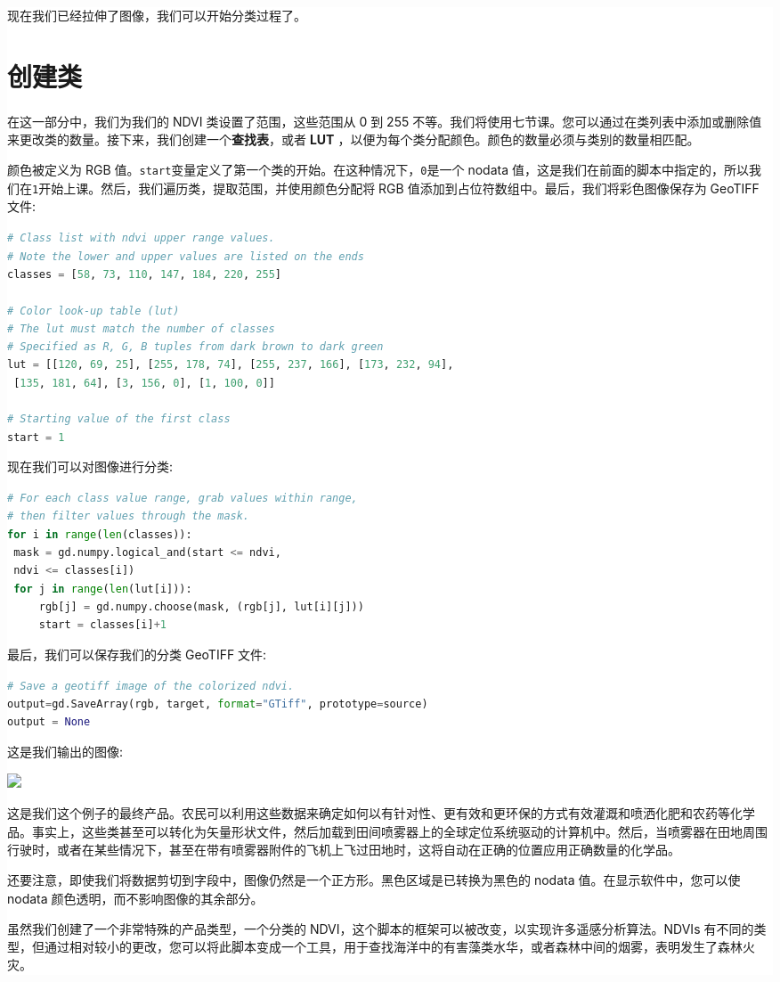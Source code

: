 现在我们已经拉伸了图像，我们可以开始分类过程了。

# 创建类

在这一部分中，我们为我们的 NDVI 类设置了范围，这些范围从 0 到 255 不等。我们将使用七节课。您可以通过在类列表中添加或删除值来更改类的数量。接下来，我们创建一个**查找表**，或者 **LUT** ，以便为每个类分配颜色。颜色的数量必须与类别的数量相匹配。

颜色被定义为 RGB 值。`start`变量定义了第一个类的开始。在这种情况下，`0`是一个 nodata 值，这是我们在前面的脚本中指定的，所以我们在`1`开始上课。然后，我们遍历类，提取范围，并使用颜色分配将 RGB 值添加到占位符数组中。最后，我们将彩色图像保存为 GeoTIFF 文件:

```py
# Class list with ndvi upper range values.
# Note the lower and upper values are listed on the ends
classes = [58, 73, 110, 147, 184, 220, 255]

# Color look-up table (lut)
# The lut must match the number of classes
# Specified as R, G, B tuples from dark brown to dark green
lut = [[120, 69, 25], [255, 178, 74], [255, 237, 166], [173, 232, 94],
 [135, 181, 64], [3, 156, 0], [1, 100, 0]]

# Starting value of the first class
start = 1
```

现在我们可以对图像进行分类:

```py
# For each class value range, grab values within range,
# then filter values through the mask.
for i in range(len(classes)):
 mask = gd.numpy.logical_and(start <= ndvi,
 ndvi <= classes[i])
 for j in range(len(lut[i])):
     rgb[j] = gd.numpy.choose(mask, (rgb[j], lut[i][j]))
     start = classes[i]+1
```

最后，我们可以保存我们的分类 GeoTIFF 文件:

```py
# Save a geotiff image of the colorized ndvi.
output=gd.SaveArray(rgb, target, format="GTiff", prototype=source)
output = None
```

这是我们输出的图像:

![](Images/26dba7c4-7a58-48e6-9d4c-0a2d61becd64.png)

这是我们这个例子的最终产品。农民可以利用这些数据来确定如何以有针对性、更有效和更环保的方式有效灌溉和喷洒化肥和农药等化学品。事实上，这些类甚至可以转化为矢量形状文件，然后加载到田间喷雾器上的全球定位系统驱动的计算机中。然后，当喷雾器在田地周围行驶时，或者在某些情况下，甚至在带有喷雾器附件的飞机上飞过田地时，这将自动在正确的位置应用正确数量的化学品。

还要注意，即使我们将数据剪切到字段中，图像仍然是一个正方形。黑色区域是已转换为黑色的 nodata 值。在显示软件中，您可以使 nodata 颜色透明，而不影响图像的其余部分。

虽然我们创建了一个非常特殊的产品类型，一个分类的 NDVI，这个脚本的框架可以被改变，以实现许多遥感分析算法。NDVIs 有不同的类型，但通过相对较小的更改，您可以将此脚本变成一个工具，用于查找海洋中的有害藻类水华，或者森林中间的烟雾，表明发生了森林火灾。
